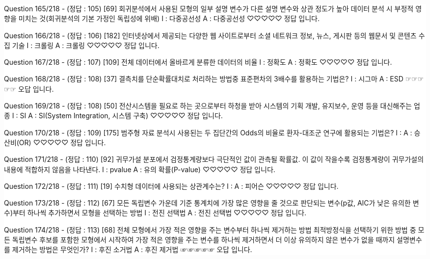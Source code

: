 Question 165/218 - (정답 : 105)
[69] 회귀분석에서 사용된 모형의 일부 설명 변수가 다른 설명 변수와 상관 정도가 높아 데이터 분석 시 부정적 영향을 미치는 것(회귀분석의 기본 가정인 독립성에 위배)
        I : 다중공선성
        A : 다중공선성
        ♡♡♡♡♡ 정답 입니다.

Question 166/218 - (정답 : 106)
[182] 인터넷상에서 제공되는 다양한 웹 사이트로부터 소셜 네트워크 정보, 뉴스, 게시판 등의 웹문서 및 콘텐츠 수집 기술
        I : 크롤링
        A : 크롤링
        ♡♡♡♡♡ 정답 입니다.

Question 167/218 - (정답 : 107)
[109] 전체 데이터에서 올바르게 분류한 데이터의 비율
        I : 정확도
        A : 정확도
        ♡♡♡♡♡ 정답 입니다.

Question 168/218 - (정답 : 108)
[37] 결측치를 단순확률대치로 처리하는 방법중 표준편차의 3배수를 활용하는 기법은?
        I : 시그마
        A : ESD
        ☞☞☞☞☞ 오답 입니다.

Question 169/218 - (정답 : 108)
[50] 전산시스템을 필요로 하는 곳으로부터 하청을 받아 시스템의 기획 개발, 유지보수, 운영 등을 대신해주는 업종
        I : SI 
        A : SI(System Integration, 시스템 구축)
        ♡♡♡♡♡ 정답 입니다.

Question 170/218 - (정답 : 109)
[175] 범주형 자료 분석시 사용된는 두 집단간의 Odds의 비율로 환자-대조군 연구에 활용되는 기법은?
        I :
        A : 승산비(OR)
        ♡♡♡♡♡ 정답 입니다.

Question 171/218 - (정답 : 110)
[92] 귀무가설 분포에서 검정통계량보다 극단적인 값이 관측될 확률값. 이 값이 작을수록 검정통계량이 귀무가설의 내용에 적합하지 않음을 나타낸다.
        I : pvalue
        A : 유의 확률(P-value)
        ♡♡♡♡♡ 정답 입니다.

Question 172/218 - (정답 : 111)
[19] 수치형 데이터에 사용되는 상관계수는?
        I :
        A : 피어슨
        ♡♡♡♡♡ 정답 입니다.

Question 173/218 - (정답 : 112)
[67] 모든 독립변수 가운데 기준 통계치에 가장 많은 영향을 줄 것으로 판단되는 변수(p값, AIC가 낮은 유의한 변수)부터 하나씩 추가하면서 모형을 선택하는 방법
        I : 전진 선택법
        A : 전진 선택법
        ♡♡♡♡♡ 정답 입니다.

Question 174/218 - (정답 : 113)
[68] 전체 모형에서 가장 적은 영향을 주는 변수부터 하나씩 제거하는 방법
최적방정식을 선택하기 위한 방법 중 모든 독립변수 후보를 포함한 모형에서 시작하여 가장 적은 영향을 주는 변수를 하나씩 제거하면서 더 이상 유의하지 않은 변수가 없을 때까지 설명변수를 제거하는 방법은 무엇인가?
        I : 후진 소거법
        A : 후진 제거법
        ☞☞☞☞☞ 오답 입니다.
